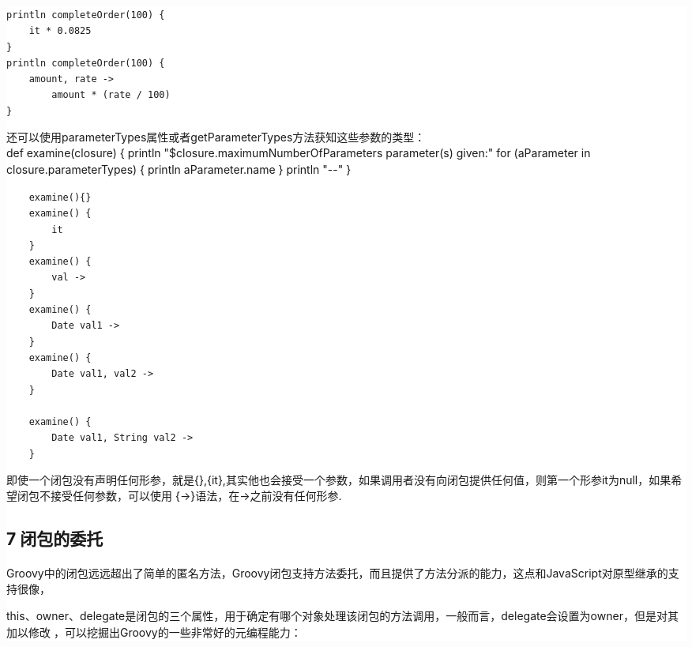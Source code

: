     println completeOrder(100) {
        it * 0.0825
    }
    println completeOrder(100) {
        amount, rate ->
            amount * (rate / 100)
    }

还可以使用parameterTypes属性或者getParameterTypes方法获知这些参数的类型：
​        
        def examine(closure) {
            println "$closure.maximumNumberOfParameters parameter(s) given:"
            for (aParameter in closure.parameterTypes) {
                println aParameter.name
            }
            println "--"
        }
        
        examine(){}
        examine() {
            it
        }
        examine() {
            val ->
        }
        examine() {
            Date val1 ->
        }
        examine() {
            Date val1, val2 ->
        }
        
        examine() {
            Date val1, String val2 ->
        }

即使一个闭包没有声明任何形参，就是{},{it},其实他也会接受一个参数，如果调用者没有向闭包提供任何值，则第一个形参it为null，如果希望闭包不接受任何参数，可以使用
{->}语法，在->之前没有任何形参.


## 7 闭包的委托

Groovy中的闭包远远超出了简单的匿名方法，Groovy闭包支持方法委托，而且提供了方法分派的能力，这点和JavaScript对原型继承的支持很像，

this、owner、delegate是闭包的三个属性，用于确定有哪个对象处理该闭包的方法调用，一般而言，delegate会设置为owner，但是对其加以修改
，可以挖掘出Groovy的一些非常好的元编程能力：
